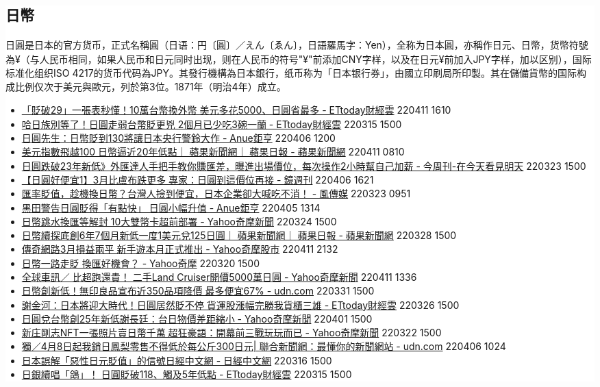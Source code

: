 ## 日幣

日圓是日本的官方货币，正式名稱圓（日语：円〔圓〕／えん〔ゑん〕，日語羅馬字：Yen），全称为日本圓，亦稱作日元、日幣，货幣符號為¥（与人民币相同，如果人民币和日元同时出现，则在人民币的符号"¥"前添加CNY字样，以及在日元¥前加入JPY字样，加以区别），国际标准化组织ISO 4217的货币代码為JPY。其發行機構為日本銀行，纸币称为「日本银行券」，由國立印刷局所印製。其在儲備貨幣的国际构成比例仅次于美元與歐元，列於第3位。1871年（明治4年）成立。
- [「貶破29」一張表秒懂！10萬台幣換外幣 美元多花5000、日圓省最多 - ETtoday財經雲](https://finance.ettoday.net/news/2227208 "「貶破29」一張表秒懂！10萬台幣換外幣 美元多花5000、日圓省最多 - ETtoday財經雲") 220411 1610
- [哈日族別等了！日圓走弱台幣貶更兇 2個月已少吃3碗一蘭 - ETtoday財經雲](https://finance.ettoday.net/news/2208586 "哈日族別等了！日圓走弱台幣貶更兇 2個月已少吃3碗一蘭 - ETtoday財經雲") 220315 1500
- [日圓先生：日幣貶到130將讓日本央行警鈴大作 - Anue鉅亨](https://news.cnyes.com/news/id/4846983 "日圓先生：日幣貶到130將讓日本央行警鈴大作 - Anue鉅亨") 220406 1200
- [美元指數飛越100 日幣逼近20年低點｜ 蘋果新聞網｜ 蘋果日報 - 蘋果新聞網](https://tw.appledaily.com/property/20220412/7Q6BXWEAG5HFVGJMQ6B75OB3JY/ "美元指數飛越100 日幣逼近20年低點｜ 蘋果新聞網｜ 蘋果日報 - 蘋果新聞網") 220411 0810
- [日圓跌破23年新低》外匯達人手把手教你賺匯差，曝進出場價位，每次操作2小時幫自己加薪 - 今周刊-在今天看見明天](https://www.businesstoday.com.tw/article/category/183017/post/202203210049/ "日圓跌破23年新低》外匯達人手把手教你賺匯差，曝進出場價位，每次操作2小時幫自己加薪 - 今周刊-在今天看見明天") 220323 1500
- [【日圓好便宜1】3月比盧布跌更多 專家：日圓到這價位再接 - 鏡週刊](https://www.mirrormedia.mg/story/20220406money002/ "【日圓好便宜1】3月比盧布跌更多 專家：日圓到這價位再接 - 鏡週刊") 220406 1621
- [匯率貶值，趁機換日幣？台灣人撿到便宜，日本企業卻大喊吃不消！ - 風傳媒](https://www.storm.mg/lifestyle/4230719 "匯率貶值，趁機換日幣？台灣人撿到便宜，日本企業卻大喊吃不消！ - 風傳媒") 220323 0951
- [黑田警告日圓貶得「有點快」 日圓小幅升值 - Anue鉅亨](https://news.cnyes.com/news/id/4846711 "黑田警告日圓貶得「有點快」 日圓小幅升值 - Anue鉅亨") 220405 1314
- [日幣跳水換匯等解封 10大雙幣卡超前部署 - Yahoo奇摩新聞](https://tw.news.yahoo.com/%E6%97%A5%E5%B9%A3%E8%B7%B3%E6%B0%B4%E6%8F%9B%E5%8C%AF%E7%AD%89%E8%A7%A3%E5%B0%81-10%E5%A4%A7%E9%9B%99%E5%B9%A3%E5%8D%A1%E8%B6%85%E5%89%8D%E9%83%A8%E7%BD%B2-010325477.html "日幣跳水換匯等解封 10大雙幣卡超前部署 - Yahoo奇摩新聞") 220324 1500
- [日幣續探底創6年7個月新低一度1美元兌125日圓｜ 蘋果新聞網｜ 蘋果日報 - 蘋果新聞網](https://tw.appledaily.com/international/20220328/3JSKO5Y2X5HHXDB3UUCXHHYZLY/ "日幣續探底創6年7個月新低一度1美元兌125日圓｜ 蘋果新聞網｜ 蘋果日報 - 蘋果新聞網") 220328 1500
- [傳奇網路3月損益兩平 新手遊本月正式推出 - Yahoo奇摩股市](https://tw.stock.yahoo.com/news/%E5%82%B3%E5%A5%87%E7%B6%B2%E8%B7%AF3%E6%9C%88%E6%90%8D%E7%9B%8A%E5%85%A9%E5%B9%B3-%E6%96%B0%E6%89%8B%E9%81%8A%E6%9C%AC%E6%9C%88%E6%AD%A3%E5%BC%8F%E6%8E%A8%E5%87%BA-133240647.html "傳奇網路3月損益兩平 新手遊本月正式推出 - Yahoo奇摩股市") 220411 2132
- [日幣一路走貶 換匯好機會？ - Yahoo奇摩](https://tw.yahoo.com/tv/%E6%97%A5%E5%B9%A3-%E8%B7%AF%E8%B5%B0%E8%B2%B6-%E6%8F%9B%E5%8C%AF%E5%A5%BD%E6%A9%9F%E6%9C%83-024501530.html "日幣一路走貶 換匯好機會？ - Yahoo奇摩") 220320 1500
- [全球車訊／ 比超跑還貴！ 二手Land Cruiser開價5000萬日圓 - Yahoo奇摩新聞](https://tw.news.yahoo.com/%E5%85%A8%E7%90%83%E8%BB%8A%E8%A8%8A-%E6%AF%94%E8%B6%85%E8%B7%91%E9%82%84%E8%B2%B4-%E4%BA%8C%E6%89%8Bland-cruiser%E9%96%8B%E5%83%B95000%E8%90%AC%E6%97%A5%E5%9C%93-052917071.html "全球車訊／ 比超跑還貴！ 二手Land Cruiser開價5000萬日圓 - Yahoo奇摩新聞") 220411 1336
- [日幣創新低！無印良品宣布近350品項降價 最多便宜67% - udn.com](https://udn.com/news/story/7270/6207039 "日幣創新低！無印良品宣布近350品項降價 最多便宜67% - udn.com") 220331 1500
- [謝金河：日本將迎大時代！日圓居然貶不停 貨運股漲幅完勝我貨櫃三雄 - ETtoday財經雲](https://finance.ettoday.net/news/2216320 "謝金河：日本將迎大時代！日圓居然貶不停 貨運股漲幅完勝我貨櫃三雄 - ETtoday財經雲") 220326 1500
- [日圓兌台幣創25年新低謝長廷：台日物價差距縮小 - Yahoo奇摩新聞](https://tw.news.yahoo.com/%E6%97%A5%E5%9C%93%E5%85%8C%E5%8F%B0%E5%B9%A3%E5%89%B525%E5%B9%B4%E6%96%B0%E4%BD%8E-%E8%AC%9D%E9%95%B7%E5%BB%B7-%E5%8F%B0%E6%97%A5%E7%89%A9%E5%83%B9%E5%B7%AE%E8%B7%9D%E7%B8%AE%E5%B0%8F-123611111.html "日圓兌台幣創25年新低謝長廷：台日物價差距縮小 - Yahoo奇摩新聞") 220401 1500
- [新庄剛志NFT一張照片賣日幣千萬 超狂豪語：開幕前三戰玩玩而已 - Yahoo奇摩新聞](https://tw.news.yahoo.com/%E6%96%B0%E5%BA%84%E5%89%9B%E5%BF%97nft-%E5%BC%B5%E7%85%A7%E7%89%87%E8%B3%A3%E6%97%A5%E5%B9%A3%E5%8D%83%E8%90%AC-%E8%B6%85%E7%8B%82%E8%B1%AA%E8%AA%9E-%E9%96%8B%E5%B9%95%E5%89%8D%E4%B8%89%E6%88%B0%E7%8E%A9%E7%8E%A9%E8%80%8C%E5%B7%B2-021600928.html "新庄剛志NFT一張照片賣日幣千萬 超狂豪語：開幕前三戰玩玩而已 - Yahoo奇摩新聞") 220322 1500
- [獨／4月8日起我銷日鳳梨零售不得低於每公斤300日元| 聯合新聞網：最懂你的新聞網站 - udn.com](https://udn.com/news/story/7193/6217732 "獨／4月8日起我銷日鳳梨零售不得低於每公斤300日元| 聯合新聞網：最懂你的新聞網站 - udn.com") 220406 1024
- [日本誤解「惡性日元貶值」的信號日經中文網 - 日經中文網](https://zh.cn.nikkei.com/columnviewpoint/column/47941-2022-03-16-05-00-00.html "日本誤解「惡性日元貶值」的信號日經中文網 - 日經中文網") 220316 1500
- [日銀續唱「鴿」！ 日圓貶破118、觸及5年低點 - ETtoday財經雲](https://finance.ettoday.net/news/2208418 "日銀續唱「鴿」！ 日圓貶破118、觸及5年低點 - ETtoday財經雲") 220315 1500

